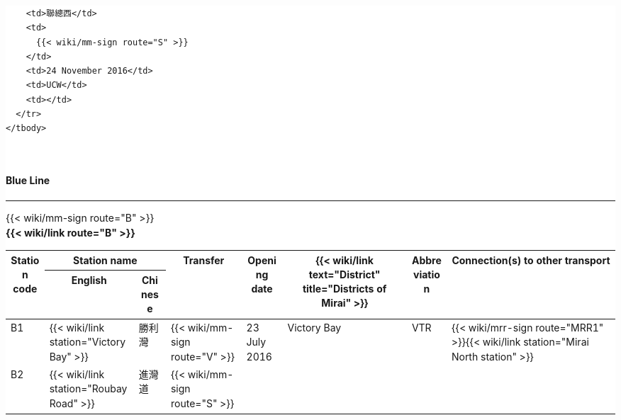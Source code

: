         <td>聯總西</td>
        <td>
          {{< wiki/mm-sign route="S" >}}
        </td>
        <td>24 November 2016</td>
        <td>UCW</td>
        <td></td>
      </tr>
    </tbody>
  </table>
</div>

<br>

#### Blue Line

---

<div class="text-center mb-1">
  {{< wiki/mm-sign route="B" >}}<br>
  <b>{{< wiki/link route="B" >}}</b>
</div>

<div class="table-responsive">
  <table class="table table-sm table-bordered table-1000 text-center">
    <thead class="table-secondary">
      <tr>
        <th rowspan="2">Station code</th>
        <th colspan="2" class="border-bottom-0">Station name</th>
        <th rowspan="2">Transfer</th>
        <th rowspan="2">Opening date</th>
        <th rowspan="2">{{< wiki/link text="District" title="Districts of Mirai" >}}</th>
        <th rowspan="2">Abbreviation</th>
        <th rowspan="2">Connection(s) to other transport</th>
      </tr>
      <tr>
        <th>English</th>
        <th>Chinese</th>
      </tr>
    </thead>
    <tbody>
      <tr>
        <td class="alert-success">
          <span class="station-code station-code-sm station-code-bl rounded-circle">B1</span>
        </td>
        <td>{{< wiki/link station="Victory Bay" >}}</td>
        <td>勝利灣</td>
        <td>
          {{< wiki/mm-sign route="V" >}}
        </td>
        <td>23 July 2016</td>
        <td>Victory Bay</td>
        <td>VTR</td>
        <td>
          {{< wiki/mrr-sign route="MRR1" >}}{{< wiki/link station="Mirai North station" >}}
        </td>
      </tr>
      <tr>
        <td class="alert-warning">
          <span class="station-code station-code-sm station-code-bl rounded-circle">B2</span>
        </td>
        <td class="fst-italic">{{< wiki/link station="Roubay Road" >}}</td>
        <td class="fst-italic">進灣道</td>
        <td>
          {{< wiki/mm-sign route="S" >}}